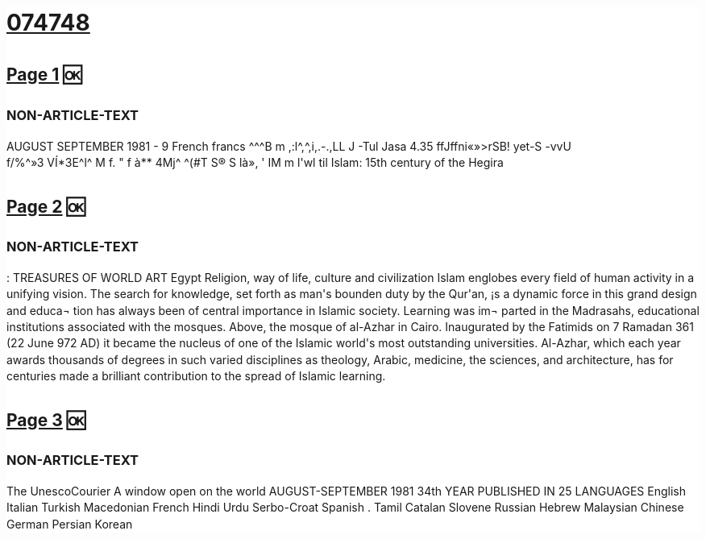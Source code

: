 # [074748](https://demo.humlab.umu.se/courier/074748engo.pdf)
## [Page 1](https://demo.humlab.umu.se/courier/074748engo.pdf#page=1) 🆗
### NON-ARTICLE-TEXT
AUGUST SEPTEMBER 1981 - 9 French francs
^^^B
m
,:l^,^,i,.-.,LL
J -Tul
Jasa
4.35
ffJffni«»>rSB!
yet-S -vvU\
f/%^»3
VÍ*3E^l^
M f. "
f à** 4Mj^
^(#T
S®
S là»,
' IM
m
l'wl til
Islam: 15th century of the Hegira
## [Page 2](https://demo.humlab.umu.se/courier/074748engo.pdf#page=2) 🆗
### NON-ARTICLE-TEXT
:
TREASURES
OF
WORLD ART
Egypt
Religion, way of life, culture and civilization Islam englobes every field of
human activity in a unifying vision. The search for knowledge, set forth as man's
bounden duty by the Qur'an, ¡s a dynamic force in this grand design and educa¬
tion has always been of central importance in Islamic society. Learning was im¬
parted in the Madrasahs, educational institutions associated with the mosques.
Above, the mosque of al-Azhar in Cairo. Inaugurated by the Fatimids on 7
Ramadan 361 (22 June 972 AD) it became the nucleus of one of the Islamic
world's most outstanding universities. Al-Azhar, which each year awards
thousands of degrees in such varied disciplines as theology, Arabic, medicine,
the sciences, and architecture, has for centuries made a brilliant contribution to
the spread of Islamic learning.
## [Page 3](https://demo.humlab.umu.se/courier/074748engo.pdf#page=3) 🆗
### NON-ARTICLE-TEXT
The
UnescoCourier
A window open on the world
AUGUST-SEPTEMBER 1981 34th YEAR
PUBLISHED IN 25 LANGUAGES
English Italian Turkish Macedonian
French Hindi Urdu Serbo-Croat
Spanish . Tamil Catalan Slovene
Russian Hebrew Malaysian Chinese
German Persian Korean